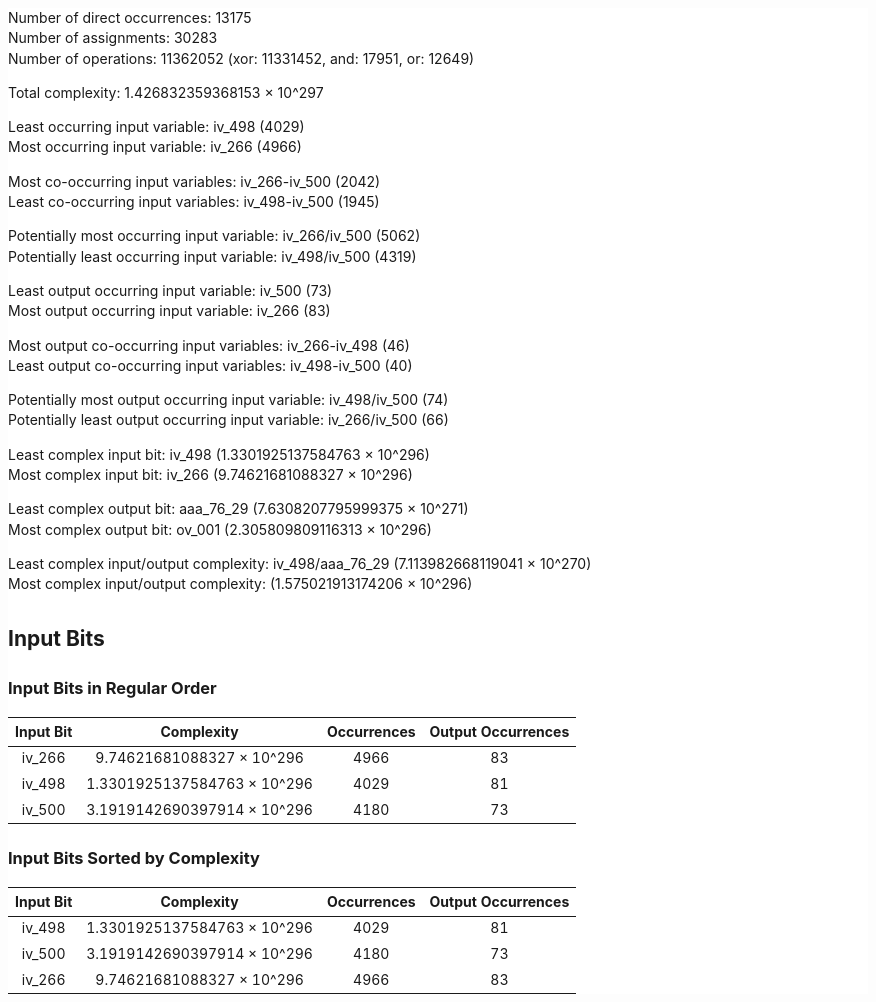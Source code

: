Number of direct occurrences: 13175  
Number of assignments: 30283  
Number of operations: 11362052
(xor: 11331452,
and: 17951,
or: 12649)

Total complexity: 1.426832359368153 × 10^297

Least occurring input variable: iv_498 (4029)  
Most occurring input variable: iv_266 (4966)

Most co-occurring input variables: iv_266-iv_500 (2042)  
Least co-occurring input variables: iv_498-iv_500 (1945)

Potentially most occurring input variable: iv_266/iv_500 (5062)  
Potentially least occurring input variable: iv_498/iv_500 (4319)

Least output occurring input variable: iv_500 (73)  
Most output occurring input variable: iv_266 (83)

Most output co-occurring input variables: iv_266-iv_498 (46)  
Least output co-occurring input variables: iv_498-iv_500 (40)

Potentially most output occurring input variable: iv_498/iv_500 (74)  
Potentially least output occurring input variable: iv_266/iv_500 (66)

Least complex input bit: iv_498 (1.3301925137584763 × 10^296)  
Most complex input bit: iv_266 (9.74621681088327 × 10^296)

Least complex output bit: aaa_76_29 (7.6308207795999375 × 10^271)  
Most complex output bit: ov_001 (2.305809809116313 × 10^296)

Least complex input/output complexity: iv_498/aaa_76_29 (7.113982668119041 × 10^270)  
Most complex input/output complexity:  (1.575021913174206 × 10^296)

## Input Bits

### Input Bits in Regular Order

| Input Bit | Complexity | Occurrences | Output Occurrences |
|:---------:|:----------:|:-----------:|:------------------:|
| iv_266 | 9.74621681088327 × 10^296 | 4966 | 83 |
| iv_498 | 1.3301925137584763 × 10^296 | 4029 | 81 |
| iv_500 | 3.1919142690397914 × 10^296 | 4180 | 73 |

### Input Bits Sorted by Complexity

| Input Bit | Complexity | Occurrences | Output Occurrences |
|:---------:|:----------:|:-----------:|:------------------:|
| iv_498 | 1.3301925137584763 × 10^296 | 4029 | 81 |
| iv_500 | 3.1919142690397914 × 10^296 | 4180 | 73 |
| iv_266 | 9.74621681088327 × 10^296 | 4966 | 83 |
